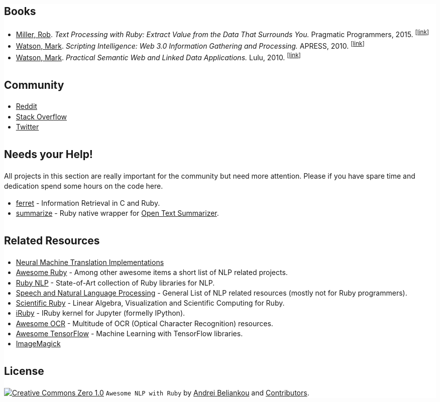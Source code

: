 Books
-----

-   [Miller, Rob](https://twitter.com/robmil/). *Text Processing with Ruby: Extract Value from the Data That Surrounds You.* Pragmatic Programmers, 2015. <sup>\[[link](https://www.amazon.com/Text-Processing-Ruby-Extract-Surrounds/dp/1680500708)\]</sup>
-   [Watson, Mark](https://twitter.com/mark_l_watson). *Scripting Intelligence: Web 3.0 Information Gathering and Processing.* APRESS, 2010. <sup>\[[link](https://www.amazon.de/Scripting-Intelligence-Information-Gathering-Processing/dp/1430223510)\]</sup>
-   [Watson, Mark](https://twitter.com/mark_l_watson). *Practical Semantic Web and Linked Data Applications.* Lulu, 2010. <sup>\[[link](http://www.lulu.com/shop/mark-watson/practical-semantic-web-and-linked-data-applications-java-edition/paperback/product-10915016.html)\]</sup>

Community
---------

-   [Reddit](https://www.reddit.com/r/LanguageTechnology/search?q=ruby&restrict_sr=on)
-   [Stack Overflow](https://stackoverflow.com/search?q=%5Bnlp%5D+and+%5Bruby%5D)
-   [Twitter](https://twitter.com/search?q=Ruby%20NLP%20%23ruby%20OR%20%23nlproc%20OR%20%23rubynlp%20OR%20%23nlp&src=typd&lang=en)

Needs your Help!
----------------

All projects in this section are really important for the community but need more attention. Please if you have spare time and dedication spend some hours on the code here.

-   [ferret](https://github.com/dbalmain/ferret) - Information Retrieval in C and Ruby.
-   [summarize](https://github.com/ssoper/summarize) - Ruby native wrapper for [Open Text Summarizer](https://github.com/neopunisher/Open-Text-Summarizer).

Related Resources
-----------------

-   [Neural Machine Translation Implementations](https://github.com/jonsafari/nmt-list)
-   [Awesome Ruby](https://github.com/markets/awesome-ruby#natural-language-processing) - Among other awesome items a short list of NLP related projects.
-   [Ruby NLP](https://github.com/diasks2/ruby-nlp) - State-of-Art collection of Ruby libraries for NLP.
-   [Speech and Natural Language Processing](https://github.com/edobashira/speech-language-processing) - General List of NLP related resources (mostly not for Ruby programmers).
-   [Scientific Ruby](http://sciruby.com/) - Linear Algebra, Visualization and Scientific Computing for Ruby.
-   [iRuby](https://github.com/SciRuby/iruby) - IRuby kernel for Jupyter (formelly IPython).
-   [Awesome OCR](https://github.com/kba/awesome-ocr) - Multitude of OCR (Optical Character Recognition) resources.
-   [Awesome TensorFlow](https://github.com/jtoy/awesome-tensorflow) - Machine Learning with TensorFlow libraries.
-   <span id="imagemagic"></span> [ImageMagick](https://imagemagick.org/index.php)

License
-------

[![Creative Commons Zero 1.0](http://mirrors.creativecommons.org/presskit/buttons/80x15/svg/cc-zero.svg)](https://creativecommons.org/publicdomain/zero/1.0/) `Awesome NLP with Ruby` by [Andrei Beliankou](https://github.com/arbox) and [Contributors](https://github.com/arbox/nlp-with-ruby/graphs/contributors).
